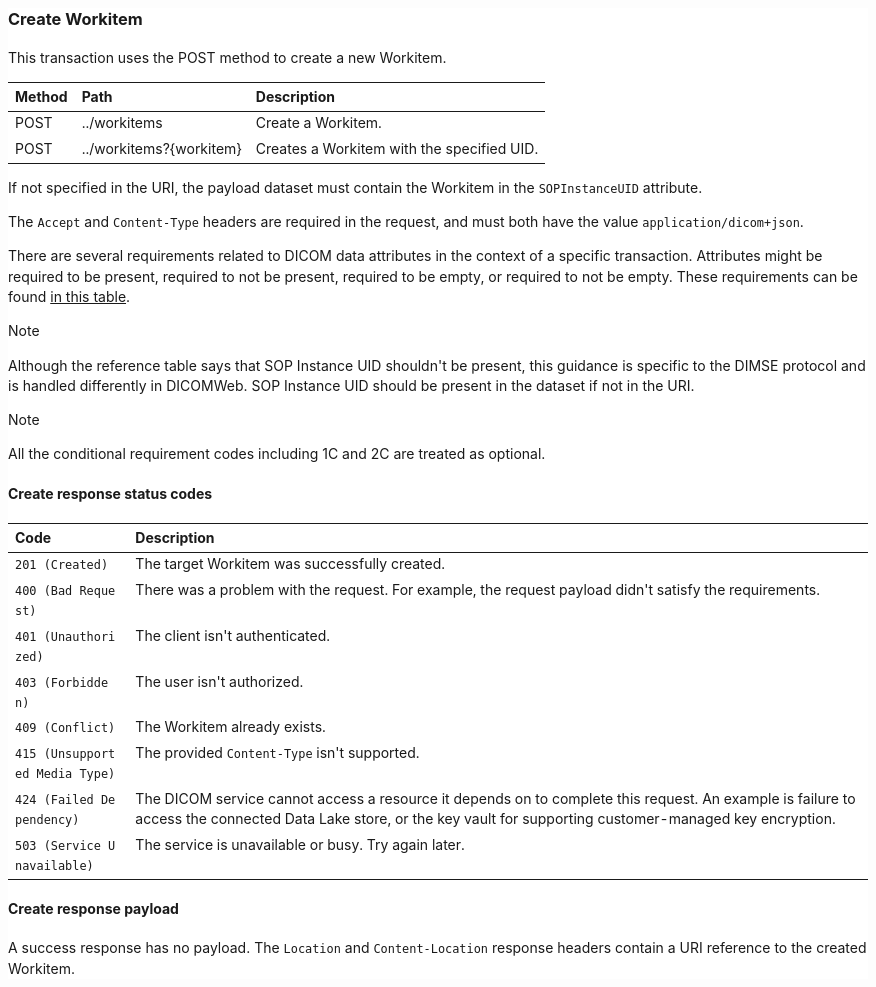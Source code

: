### Create Workitem

This transaction uses the POST method to create a new Workitem.

| Method | Path                    | Description                                |
| :----- | :---------------------- | :----------------------------------------- |
| POST   | ../workitems            | Create a Workitem.                         |
| POST   | ../workitems?{workitem} | Creates a Workitem with the specified UID. |

If not specified in the URI, the payload dataset must contain the Workitem in the `SOPInstanceUID` attribute.

The `Accept` and `Content-Type` headers are required in the request, and must both have the value `application/dicom+json`.

There are several requirements related to DICOM data attributes in the context of a specific transaction. Attributes might be
required to be present, required to not be present, required to be empty, or required to not be empty. These requirements can be
found [in this table](https://dicom.nema.org/medical/dicom/current/output/html/part04.html#table_CC.2.5-3).

> [!NOTE]
> Although the reference table says that SOP Instance UID shouldn't be present, this guidance is specific to the DIMSE protocol and is handled differently in DICOMWeb. SOP Instance UID should be present in the dataset if not in the URI.

> [!NOTE]
> All the conditional requirement codes including 1C and 2C are treated as optional.

#### Create response status codes

| Code                           | Description                                                                                                                                                                                                        |
| :----------------------------- | :----------------------------------------------------------------------------------------------------------------------------------------------------------------------------------------------------------------- |
| `201 (Created)`                | The target Workitem was successfully created.                                                                                                                                                                      |
| `400 (Bad Request)`            | There was a problem with the request. For example, the request payload didn't satisfy the requirements.                                                                                                            |
| `401 (Unauthorized)`           | The client isn't authenticated.                                                                                                                                                                                    |
| `403 (Forbidden)`              | The user isn't authorized.                                                                                                                                                                                         |
| `409 (Conflict)`               | The Workitem already exists.                                                                                                                                                                                       |
| `415 (Unsupported Media Type)` | The provided `Content-Type` isn't supported.                                                                                                                                                                       |
| `424 (Failed Dependency)`      | The DICOM service cannot access a resource it depends on to complete this request. An example is failure to access the connected Data Lake store, or the key vault for supporting customer-managed key encryption. |
| `503 (Service Unavailable)`    | The service is unavailable or busy. Try again later.                                                                                                                                                               |

#### Create response payload

A success response has no payload. The `Location` and `Content-Location` response headers contain a URI reference to the created Workitem.
